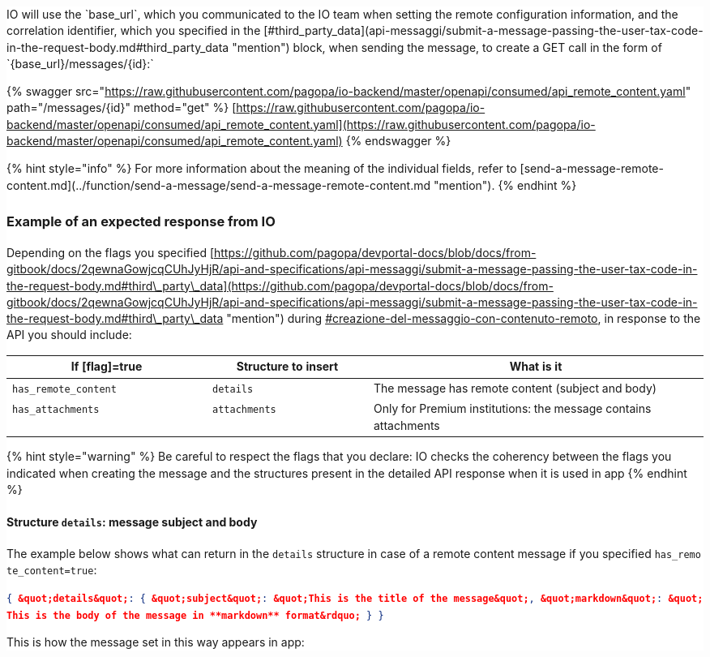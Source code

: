 IO will use the \`base\_url\`, which you communicated to the IO team when setting the remote configuration information, and the correlation identifier, which you specified in the \[#third\_party\_data]\(api-messaggi/submit-a-message-passing-the-user-tax-code-in-the-request-body.md#third\_party\_data "mention") block, when sending the message, to create a GET call in the form of \`{base\_url}/messages/{id}:\`

{% swagger src="https://raw.githubusercontent.com/pagopa/io-backend/master/openapi/consumed/api_remote_content.yaml" path="/messages/{id}" method="get" %}
[https://raw.githubusercontent.com/pagopa/io-backend/master/openapi/consumed/api_remote_content.yaml](https://raw.githubusercontent.com/pagopa/io-backend/master/openapi/consumed/api_remote_content.yaml)
{% endswagger %}

{% hint style="info" %}
For more information about the meaning of the individual fields, refer to \[send-a-message-remote-content.md]\(../function/send-a-message/send-a-message-remote-content.md "mention").
{% endhint %}

### Example of an expected response from IO

Depending on the flags you specified [https://github.com/pagopa/devportal-docs/blob/docs/from-gitbook/docs/2qewnaGowjcqCUhJyHjR/api-and-specifications/api-messaggi/submit-a-message-passing-the-user-tax-code-in-the-request-body.md#third\_party\_data](https://github.com/pagopa/devportal-docs/blob/docs/from-gitbook/docs/2qewnaGowjcqCUhJyHjR/api-and-specifications/api-messaggi/submit-a-message-passing-the-user-tax-code-in-the-request-body.md#third\_party\_data "mention") during [#creazione-del-messaggio-con-contenuto-remoto](../function/send-a-message/send-a-message-remote-content.md#creazione-del-messaggio-con-contenuto-remoto "mention"), in response to the API you should include:

<table><thead><tr><th width="233">If [flag]=true</th><th width="185">Structure to insert</th><th>What is it</th></tr></thead><tbody><tr><td><code>has_remote_content</code></td><td><code>details</code></td><td>The message has remote content (subject and body)</td></tr><tr><td><code>has_attachments</code></td><td><code>attachments</code></td><td>Only for Premium institutions: the message contains attachments</td></tr></tbody></table>

{% hint style="warning" %}
Be careful to respect the flags that you declare: IO checks the coherency between the flags you indicated when creating the message and the structures present in the detailed API response when it is used in app
{% endhint %}

#### Structure `details`: message subject and body

The example below shows what can return in the `details` structure in case of a remote content message if you specified `has_remote_content=true`:

```json
{ &quot;details&quot;: { &quot;subject&quot;: &quot;This is the title of the message&quot;, &quot;markdown&quot;: &quot;This is the body of the message in **markdown** format&rdquo; } }
```

This is how the message set in this way appears in app:

